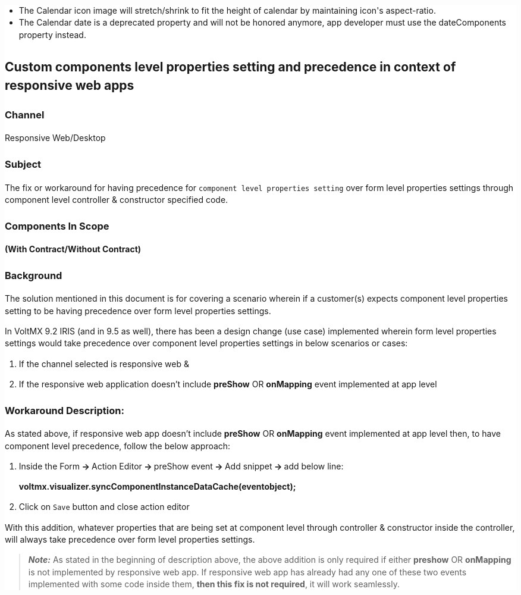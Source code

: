 *   The Calendar icon image will stretch/shrink to fit the height of calendar by maintaining icon's aspect-ratio.
*   The Calendar date is a deprecated property and will not be honored anymore, app developer must use the dateComponents property instead.


## Custom components level properties setting and precedence in context of responsive web apps


### Channel

Responsive Web/Desktop 

### Subject

The fix or workaround for having precedence for `component level properties setting` over form level properties settings through component level controller & constructor specified code.

### Components In Scope

<b>(With Contract/Without Contract)</b>

### Background

The solution mentioned in this document is for covering a scenario wherein if a customer(s) expects component level properties setting to be having precedence over form level properties settings.  

In VoltMX 9.2 IRIS (and in 9.5 as well), there has been a design change (use case) implemented wherein form level properties settings would take precedence over component level properties settings in below scenarios or cases: 

1. If the channel selected is responsive web & 

2. If the responsive web application doesn’t include <b>preShow</b> OR <b>onMapping</b> event implemented at app level 

### Workaround Description: 

As stated above, if responsive web app doesn’t include <b>preShow</b> OR <b>onMapping</b> event implemented at app level then, to have component level precedence, follow the below approach: 

1. Inside the Form<b> -> </b>Action Editor<b> -> </b>preShow event<b>
   -> </b>Add snippet<b> -> </b>add below line: 

     **voltmx.visualizer.syncComponentInstanceDataCache(eventobject);**

2. Click on `Save` button and close action editor

With this addition, whatever properties that are being set at component level through controller & constructor inside the controller, will always take precedence over form level properties settings.  

> **_Note:_** As stated in the beginning of description above, the above addition is only required if either <b>preshow</b> OR <b>onMapping</b> is not implemented by responsive web app. If responsive web app has already had any one of these two events implemented with some code inside them, <b>then this fix is not required</b>, it will work seamlessly.
 